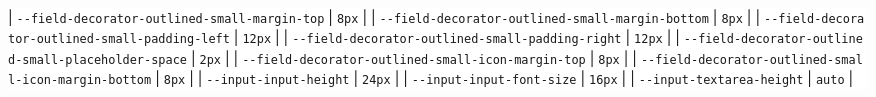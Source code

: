 | `--field-decorator-outlined-small-margin-top` | `8px` |
| `--field-decorator-outlined-small-margin-bottom` | `8px` |
| `--field-decorator-outlined-small-padding-left` | `12px` |
| `--field-decorator-outlined-small-padding-right` | `12px` |
| `--field-decorator-outlined-small-placeholder-space` | `2px` |
| `--field-decorator-outlined-small-icon-margin-top` | `8px` |
| `--field-decorator-outlined-small-icon-margin-bottom` | `8px` |
| `--input-input-height` | `24px` |
| `--input-input-font-size` | `16px` |
| `--input-textarea-height` | `auto` |
